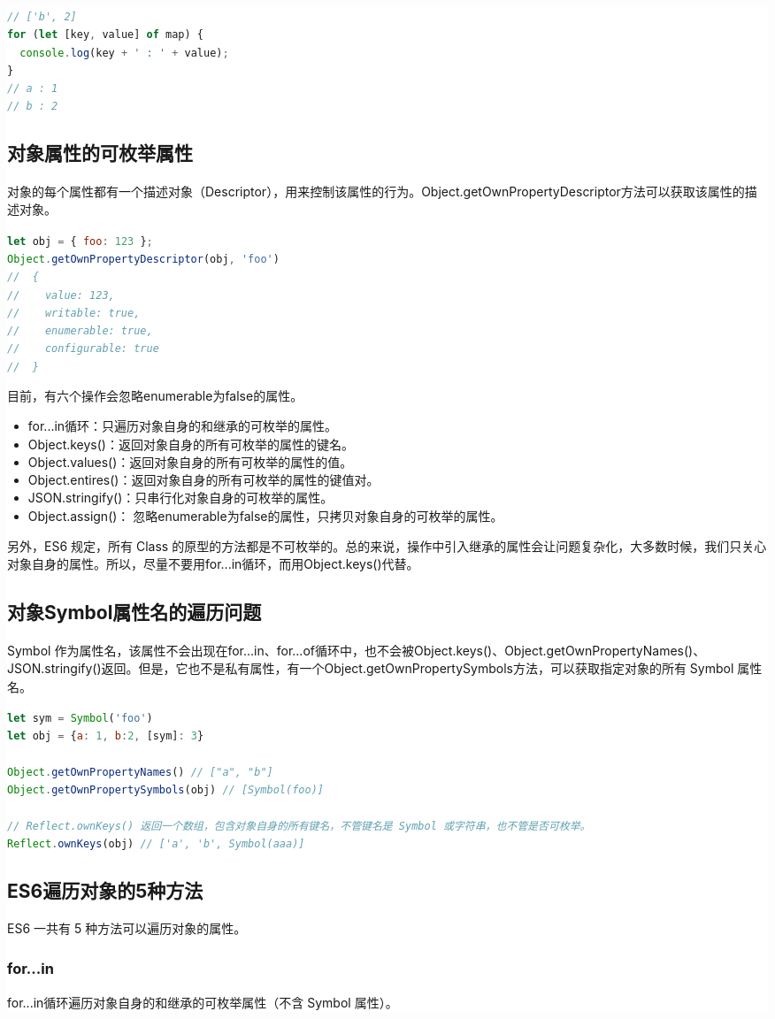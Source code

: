 ```js
// ['b', 2]
for (let [key, value] of map) {
  console.log(key + ' : ' + value);
}
// a : 1
// b : 2
```

## 对象属性的可枚举属性
对象的每个属性都有一个描述对象（Descriptor），用来控制该属性的行为。Object.getOwnPropertyDescriptor方法可以获取该属性的描述对象。
```js
let obj = { foo: 123 };
Object.getOwnPropertyDescriptor(obj, 'foo')
//  {
//    value: 123,
//    writable: true,
//    enumerable: true,
//    configurable: true
//  }
```
目前，有六个操作会忽略enumerable为false的属性。
- for...in循环：只遍历对象自身的和继承的可枚举的属性。
- Object.keys()：返回对象自身的所有可枚举的属性的键名。
- Object.values()：返回对象自身的所有可枚举的属性的值。
- Object.entires()：返回对象自身的所有可枚举的属性的键值对。
- JSON.stringify()：只串行化对象自身的可枚举的属性。
- Object.assign()： 忽略enumerable为false的属性，只拷贝对象自身的可枚举的属性。

另外，ES6 规定，所有 Class 的原型的方法都是不可枚举的。总的来说，操作中引入继承的属性会让问题复杂化，大多数时候，我们只关心对象自身的属性。所以，尽量不要用for...in循环，而用Object.keys()代替。

## 对象Symbol属性名的遍历问题
Symbol 作为属性名，该属性不会出现在for...in、for...of循环中，也不会被Object.keys()、Object.getOwnPropertyNames()、JSON.stringify()返回。但是，它也不是私有属性，有一个Object.getOwnPropertySymbols方法，可以获取指定对象的所有 Symbol 属性名。
```js
let sym = Symbol('foo')
let obj = {a: 1, b:2, [sym]: 3}

Object.getOwnPropertyNames() // ["a", "b"]
Object.getOwnPropertySymbols(obj) // [Symbol(foo)]

// Reflect.ownKeys() 返回一个数组，包含对象自身的所有键名，不管键名是 Symbol 或字符串，也不管是否可枚举。
Reflect.ownKeys(obj) // ['a', 'b', Symbol(aaa)]
```

## ES6遍历对象的5种方法
ES6 一共有 5 种方法可以遍历对象的属性。

### for...in
for...in循环遍历对象自身的和继承的可枚举属性（不含 Symbol 属性）。


  [Symbol.for('baz')]: 3,
  [Symbol.for('bing')]: 4
  [Symbol.for('baz')]: 3,
  [Symbol.for('bing')]: 4
